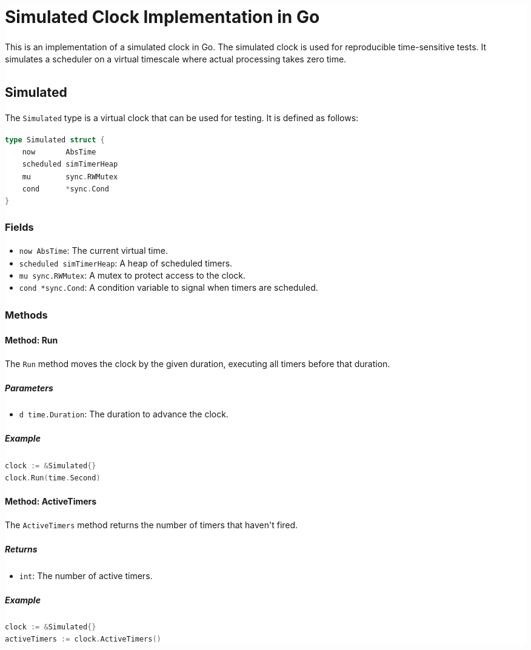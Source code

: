 # Simulated Clock Implementation in Go

This is an implementation of a simulated clock in Go. The simulated clock is used for reproducible time-sensitive tests. It simulates a scheduler on a virtual timescale where actual processing takes zero time.

## Simulated

The `Simulated` type is a virtual clock that can be used for testing. It is defined as follows:

```go
type Simulated struct {
    now       AbsTime
    scheduled simTimerHeap
    mu        sync.RWMutex
    cond      *sync.Cond
}
```

### Fields

- `now AbsTime`: The current virtual time.
- `scheduled simTimerHeap`: A heap of scheduled timers.
- `mu sync.RWMutex`: A mutex to protect access to the clock.
- `cond *sync.Cond`: A condition variable to signal when timers are scheduled.

### Methods

#### Method: Run

The `Run` method moves the clock by the given duration, executing all timers before that duration.

##### Parameters

- `d time.Duration`: The duration to advance the clock.

##### Example

```go
clock := &Simulated{}
clock.Run(time.Second)
```

#### Method: ActiveTimers

The `ActiveTimers` method returns the number of timers that haven't fired.

##### Returns

- `int`: The number of active timers.

##### Example

```go
clock := &Simulated{}
activeTimers := clock.ActiveTimers()
```

